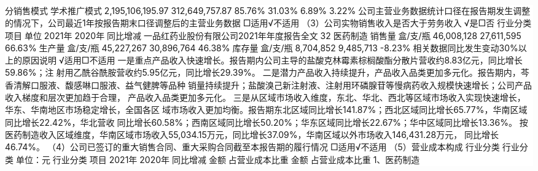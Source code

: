 分销售模式
学术推广模式
2,195,106,195.97
312,649,757.87
85.76%
31.03%
6.89%
3.22%
公司主营业务数据统计口径在报告期发生调整的情况下，公司最近1年按报告期末口径调整后的主营业务数据
□适用√不适用
（3）公司实物销售收入是否大于劳务收入
√是□否
行业分类
项目
单位
2021年
2020年
同比增减
一品红药业股份有限公司2021年年度报告全文
32
医药制造
销售量
盒/支/瓶
46,008,128
27,611,595
66.63%
生产量
盒/支/瓶
45,227,267
30,896,764
46.38%
库存量
盒/支/瓶
8,704,852
9,485,713
-8.23%
相关数据同比发生变动30%以上的原因说明
√适用□不适用
一是重点产品收入快速增长。报告期内公司主导的盐酸克林霉素棕榈酸酯分散片营收约8.83亿元，同比增长59.86%；注
射用乙酰谷酰胺营收约5.95亿元，同比增长29.39%。
二是潜力产品收入持续提升，产品收入品类更加多元化。报告期内，芩香清解口服液、馥感啉口服液、益气健脾等品种
销量持续提升；盐酸溴己新注射液、注射用环磷腺苷等慢病药收入规模快速增长；公司产品收入梯度和层次更加趋于合理，
产品收入品类更加多元化。
三是从区域市场收入维度，东北、华北、西北等区域市场收入实现快速增长，华东、华南地区市场稳定增长，全国各区
域市场收入更加均衡。报告期东北区域同比增长141.87%；西北区域同比增长65.77%，华南区域同比增长22.42%，华北营收
同比增长60.58%；西南区域同比增长50.20%；华东区域同比增长22.67%；华中区域同比增长13.36%。
按医药制造收入区域维度，华南区域市场收入55,034.15万元，同比增长37.09%，华南区域以外市场收入146,431.28万元，
同比增长46.74%。
（4）公司已签订的重大销售合同、重大采购合同截至本报告期的履行情况
□适用√不适用
（5）营业成本构成
行业分类
行业分类
单位：元
行业分类
项目
2021年
2020年
同比增减
金额
占营业成本比重
金额
占营业成本比重
1、医药制造